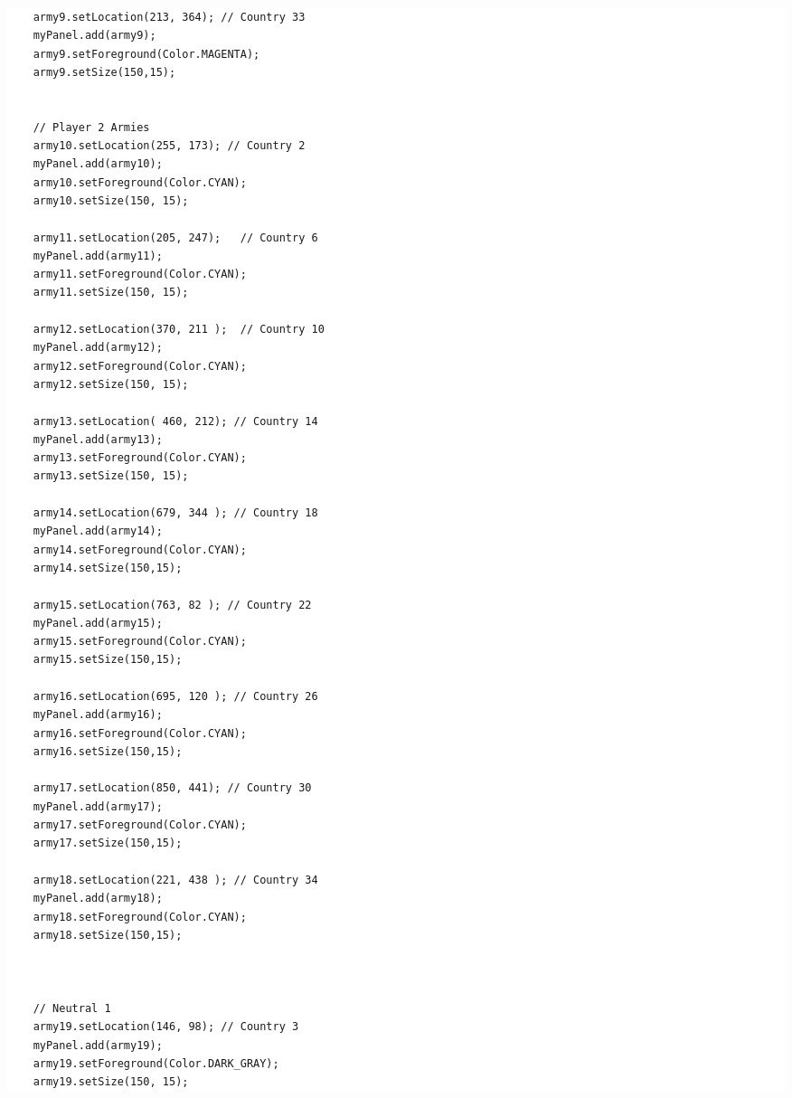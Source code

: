         army9.setLocation(213, 364); // Country 33
		myPanel.add(army9);
		army9.setForeground(Color.MAGENTA);
		army9.setSize(150,15); 
		
		
		// Player 2 Armies
		army10.setLocation(255, 173); // Country 2
		myPanel.add(army10);
		army10.setForeground(Color.CYAN);
		army10.setSize(150, 15);
		 
        army11.setLocation(205, 247);   // Country 6
		myPanel.add(army11);
		army11.setForeground(Color.CYAN);
		army11.setSize(150, 15);
		
        army12.setLocation(370, 211 );  // Country 10
		myPanel.add(army12);
		army12.setForeground(Color.CYAN);
		army12.setSize(150, 15);
		
        army13.setLocation( 460, 212); // Country 14
		myPanel.add(army13);
		army13.setForeground(Color.CYAN);
		army13.setSize(150, 15);
		
		army14.setLocation(679, 344 ); // Country 18
		myPanel.add(army14);
		army14.setForeground(Color.CYAN);
		army14.setSize(150,15);
		
		army15.setLocation(763, 82 ); // Country 22
		myPanel.add(army15);
		army15.setForeground(Color.CYAN);
		army15.setSize(150,15); 
		
        army16.setLocation(695, 120 ); // Country 26
		myPanel.add(army16);
		army16.setForeground(Color.CYAN);
		army16.setSize(150,15); 
		
        army17.setLocation(850, 441); // Country 30
		myPanel.add(army17);
		army17.setForeground(Color.CYAN);
		army17.setSize(150,15); 
		
        army18.setLocation(221, 438 ); // Country 34
		myPanel.add(army18);
		army18.setForeground(Color.CYAN);
		army18.setSize(150,15);
		
		
		
		// Neutral 1 
        army19.setLocation(146, 98); // Country 3
		myPanel.add(army19);
		army19.setForeground(Color.DARK_GRAY);
		army19.setSize(150, 15);
		